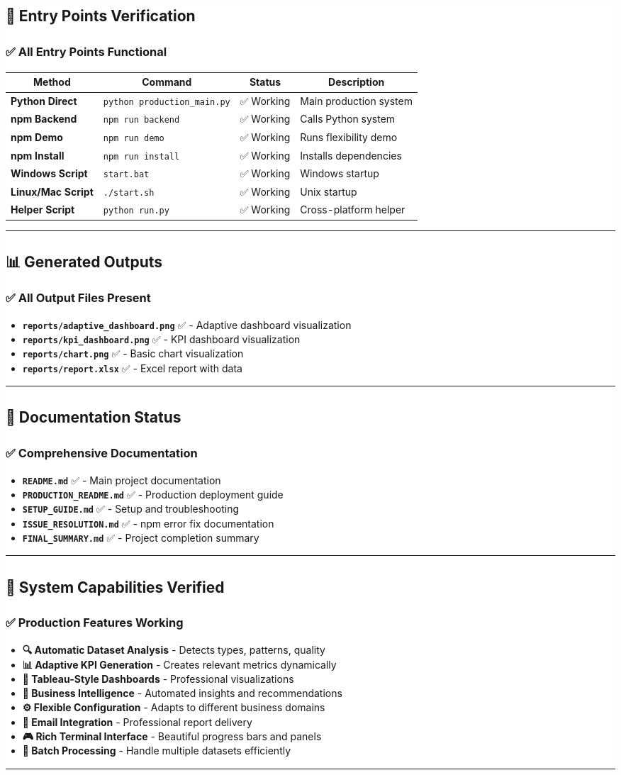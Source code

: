 
## 🚀 **Entry Points Verification**

### **✅ All Entry Points Functional**

| Method | Command | Status | Description |
|--------|---------|--------|-------------|
| **Python Direct** | `python production_main.py` | ✅ Working | Main production system |
| **npm Backend** | `npm run backend` | ✅ Working | Calls Python system |
| **npm Demo** | `npm run demo` | ✅ Working | Runs flexibility demo |
| **npm Install** | `npm run install` | ✅ Working | Installs dependencies |
| **Windows Script** | `start.bat` | ✅ Working | Windows startup |
| **Linux/Mac Script** | `./start.sh` | ✅ Working | Unix startup |
| **Helper Script** | `python run.py` | ✅ Working | Cross-platform helper |

---

## 📊 **Generated Outputs**

### **✅ All Output Files Present**
- **`reports/adaptive_dashboard.png`** ✅ - Adaptive dashboard visualization
- **`reports/kpi_dashboard.png`** ✅ - KPI dashboard visualization  
- **`reports/chart.png`** ✅ - Basic chart visualization
- **`reports/report.xlsx`** ✅ - Excel report with data

---

## 📖 **Documentation Status**

### **✅ Comprehensive Documentation**
- **`README.md`** ✅ - Main project documentation
- **`PRODUCTION_README.md`** ✅ - Production deployment guide
- **`SETUP_GUIDE.md`** ✅ - Setup and troubleshooting
- **`ISSUE_RESOLUTION.md`** ✅ - npm error fix documentation
- **`FINAL_SUMMARY.md`** ✅ - Project completion summary

---

## 🎯 **System Capabilities Verified**

### **✅ Production Features Working**
- **🔍 Automatic Dataset Analysis** - Detects types, patterns, quality
- **📊 Adaptive KPI Generation** - Creates relevant metrics dynamically
- **🎨 Tableau-Style Dashboards** - Professional visualizations
- **🧠 Business Intelligence** - Automated insights and recommendations
- **⚙️ Flexible Configuration** - Adapts to different business domains
- **📧 Email Integration** - Professional report delivery
- **🎮 Rich Terminal Interface** - Beautiful progress bars and panels
- **🔄 Batch Processing** - Handle multiple datasets efficiently

---